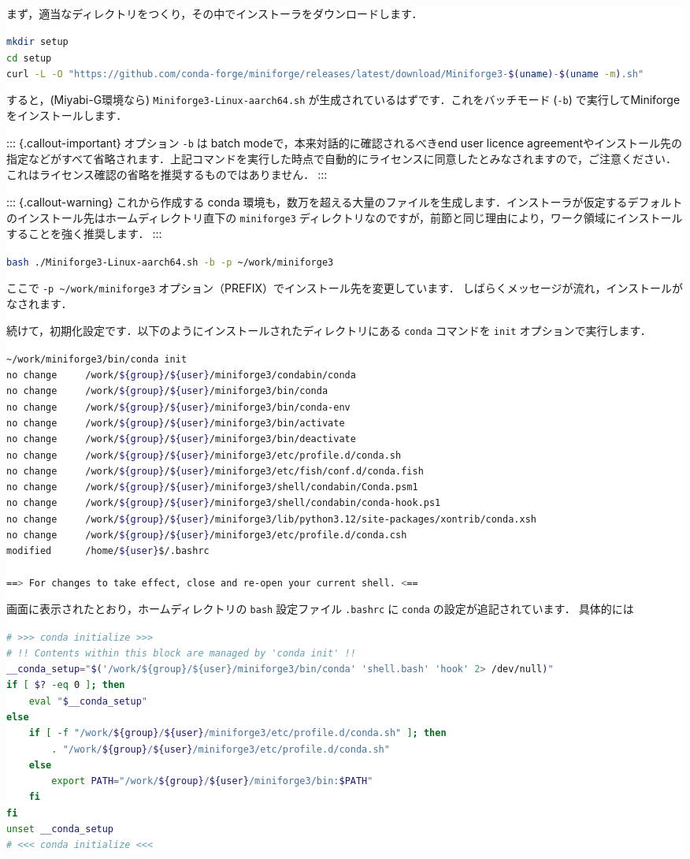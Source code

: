 まず，適当なディレクトリをつくり，その中でインストーラをダウンロードします．

```bash
mkdir setup
cd setup
curl -L -O "https://github.com/conda-forge/miniforge/releases/latest/download/Miniforge3-$(uname)-$(uname -m).sh"
```

すると，(Miyabi-G環境なら) `Miniforge3-Linux-aarch64.sh` が生成されているはずです．これをバッチモード (`-b`) で実行してMiniforgeをインストールします．

::: {.callout-important}
オプション `-b` は batch modeで，本来対話的に確認されるべきend user licence agreementやインストール先の指定などがすべて省略されます．上記コマンドを実行した時点で自動的にライセンスに同意したとみなされますので，ご注意ください．これはライセンス確認の省略を推奨するものではありません．
:::

::: {.callout-warning}
これから作成する conda 環境も，数万を超える大量のファイルを生成します．インストーラが仮定するデフォルトのインストール先はホームディレクトリ直下の `miniforge3` ディレクトリなのですが，前節と同じ理由により，ワーク領域にインストールすることを強く推奨します．
:::

```bash
bash ./Miniforge3-Linux-aarch64.sh -b -p ~/work/miniforge3
```

ここで `-p ~/work/miniforge3` オプション（PREFIX）でインストール先を変更しています．
しばらくメッセージが流れ，インストールがなされます．

続けて，初期化設定です．以下のようにインストールされたディレクトリにある `conda` コマンドを `init` オプションで実行します．

```bash
~/work/miniforge3/bin/conda init
no change     /work/${group}/${user}/miniforge3/condabin/conda
no change     /work/${group}/${user}/miniforge3/bin/conda
no change     /work/${group}/${user}/miniforge3/bin/conda-env
no change     /work/${group}/${user}/miniforge3/bin/activate
no change     /work/${group}/${user}/miniforge3/bin/deactivate
no change     /work/${group}/${user}/miniforge3/etc/profile.d/conda.sh
no change     /work/${group}/${user}/miniforge3/etc/fish/conf.d/conda.fish
no change     /work/${group}/${user}/miniforge3/shell/condabin/Conda.psm1
no change     /work/${group}/${user}/miniforge3/shell/condabin/conda-hook.ps1
no change     /work/${group}/${user}/miniforge3/lib/python3.12/site-packages/xontrib/conda.xsh
no change     /work/${group}/${user}/miniforge3/etc/profile.d/conda.csh
modified      /home/${user}$/.bashrc

==> For changes to take effect, close and re-open your current shell. <==
```

画面に表示されたとおり，ホームディレクトリの `bash` 設定ファイル `.bashrc` に `conda` の設定が追記されています．
具体的には

```bash
# >>> conda initialize >>>
# !! Contents within this block are managed by 'conda init' !!
__conda_setup="$('/work/${group}/${user}/miniforge3/bin/conda' 'shell.bash' 'hook' 2> /dev/null)"
if [ $? -eq 0 ]; then
    eval "$__conda_setup"
else
    if [ -f "/work/${group}/${user}/miniforge3/etc/profile.d/conda.sh" ]; then
        . "/work/${group}/${user}/miniforge3/etc/profile.d/conda.sh"
    else
        export PATH="/work/${group}/${user}/miniforge3/bin:$PATH"
    fi
fi
unset __conda_setup
# <<< conda initialize <<<
```
